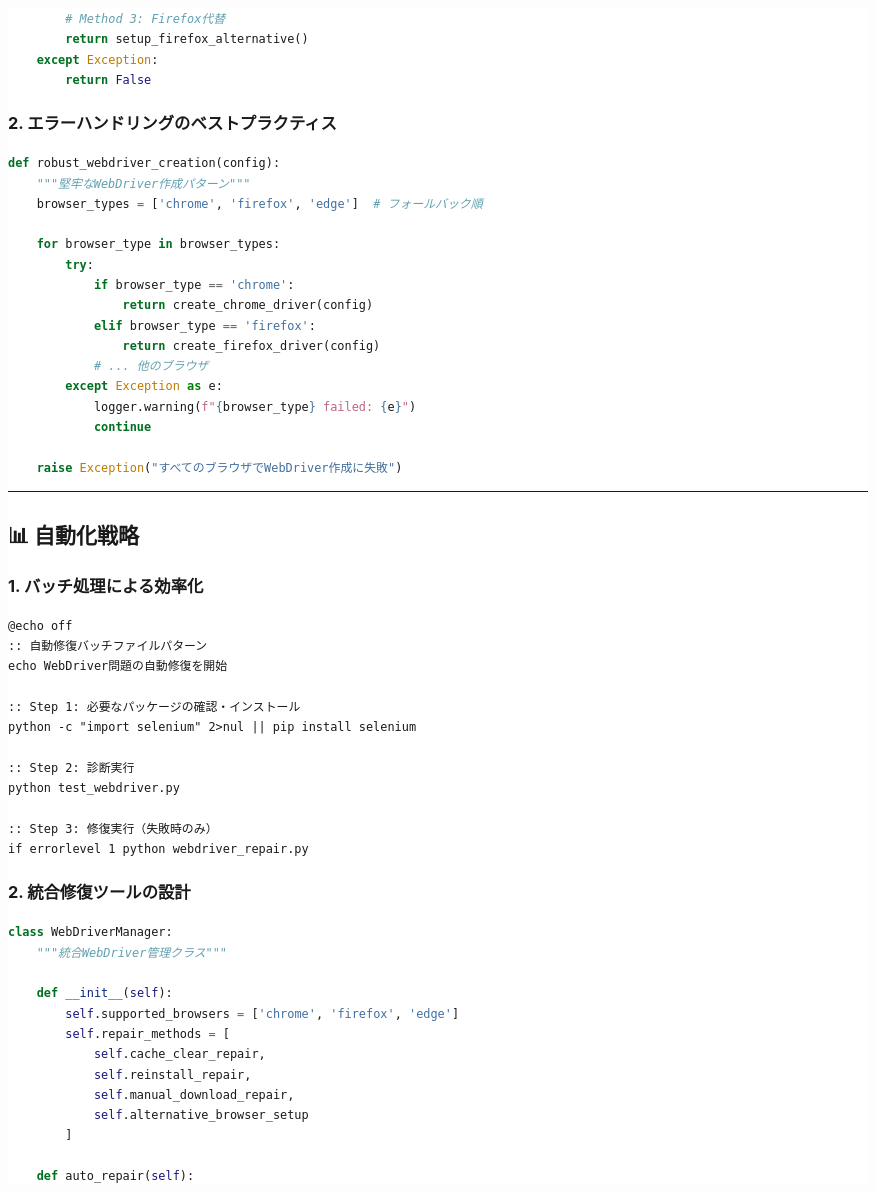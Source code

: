 ```python
        # Method 3: Firefox代替
        return setup_firefox_alternative()
    except Exception:
        return False
```

### 2. エラーハンドリングのベストプラクティス

```python
def robust_webdriver_creation(config):
    """堅牢なWebDriver作成パターン"""
    browser_types = ['chrome', 'firefox', 'edge']  # フォールバック順
    
    for browser_type in browser_types:
        try:
            if browser_type == 'chrome':
                return create_chrome_driver(config)
            elif browser_type == 'firefox':
                return create_firefox_driver(config)
            # ... 他のブラウザ
        except Exception as e:
            logger.warning(f"{browser_type} failed: {e}")
            continue
    
    raise Exception("すべてのブラウザでWebDriver作成に失敗")
```

---

## 📊 自動化戦略

### 1. バッチ処理による効率化

```batch
@echo off
:: 自動修復バッチファイルパターン
echo WebDriver問題の自動修復を開始

:: Step 1: 必要なパッケージの確認・インストール
python -c "import selenium" 2>nul || pip install selenium

:: Step 2: 診断実行
python test_webdriver.py

:: Step 3: 修復実行（失敗時のみ）
if errorlevel 1 python webdriver_repair.py
```

### 2. 統合修復ツールの設計

```python
class WebDriverManager:
    """統合WebDriver管理クラス"""
    
    def __init__(self):
        self.supported_browsers = ['chrome', 'firefox', 'edge']
        self.repair_methods = [
            self.cache_clear_repair,
            self.reinstall_repair,
            self.manual_download_repair,
            self.alternative_browser_setup
        ]
    
    def auto_repair(self):
```